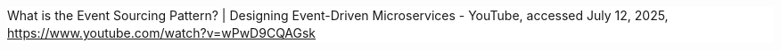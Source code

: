 What is the Event Sourcing Pattern? | Designing Event-Driven Microservices - YouTube, accessed July 12, 2025, https://www.youtube.com/watch?v=wPwD9CQAGsk



